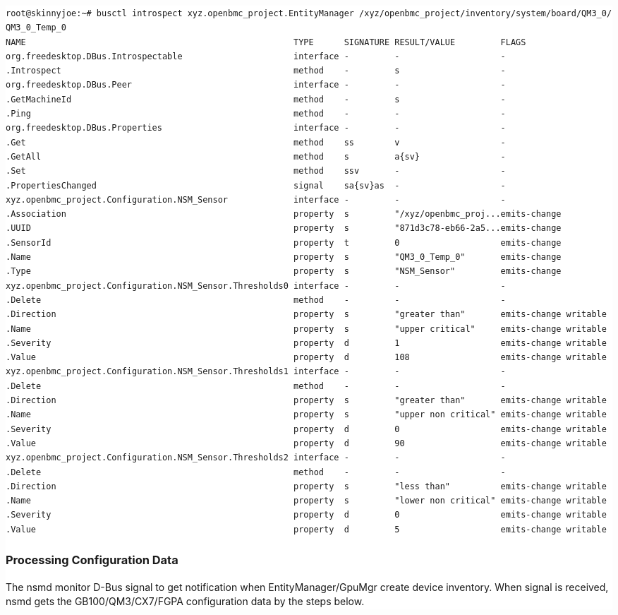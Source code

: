```
root@skinnyjoe:~# busctl introspect xyz.openbmc_project.EntityManager /xyz/openbmc_project/inventory/system/board/QM3_0/QM3_0_Temp_0
NAME                                                     TYPE      SIGNATURE RESULT/VALUE         FLAGS
org.freedesktop.DBus.Introspectable                      interface -         -                    -
.Introspect                                              method    -         s                    -
org.freedesktop.DBus.Peer                                interface -         -                    -
.GetMachineId                                            method    -         s                    -
.Ping                                                    method    -         -                    -
org.freedesktop.DBus.Properties                          interface -         -                    -
.Get                                                     method    ss        v                    -
.GetAll                                                  method    s         a{sv}                -
.Set                                                     method    ssv       -                    -
.PropertiesChanged                                       signal    sa{sv}as  -                    -
xyz.openbmc_project.Configuration.NSM_Sensor             interface -         -                    -
.Association                                             property  s         "/xyz/openbmc_proj...emits-change
.UUID                                                    property  s         "871d3c78-eb66-2a5...emits-change
.SensorId                                                property  t         0                    emits-change
.Name                                                    property  s         "QM3_0_Temp_0"       emits-change
.Type                                                    property  s         "NSM_Sensor"         emits-change
xyz.openbmc_project.Configuration.NSM_Sensor.Thresholds0 interface -         -                    -
.Delete                                                  method    -         -                    -
.Direction                                               property  s         "greater than"       emits-change writable
.Name                                                    property  s         "upper critical"     emits-change writable
.Severity                                                property  d         1                    emits-change writable
.Value                                                   property  d         108                  emits-change writable
xyz.openbmc_project.Configuration.NSM_Sensor.Thresholds1 interface -         -                    -
.Delete                                                  method    -         -                    -
.Direction                                               property  s         "greater than"       emits-change writable
.Name                                                    property  s         "upper non critical" emits-change writable
.Severity                                                property  d         0                    emits-change writable
.Value                                                   property  d         90                   emits-change writable
xyz.openbmc_project.Configuration.NSM_Sensor.Thresholds2 interface -         -                    -
.Delete                                                  method    -         -                    -
.Direction                                               property  s         "less than"          emits-change writable
.Name                                                    property  s         "lower non critical" emits-change writable
.Severity                                                property  d         0                    emits-change writable
.Value                                                   property  d         5                    emits-change writable
```
### Processing Configuration Data
The nsmd monitor D-Bus signal to get notification when EntityManager/GpuMgr
create device inventory. When signal is received, nsmd gets the
GB100/QM3/CX7/FGPA configuration data by the steps below.

